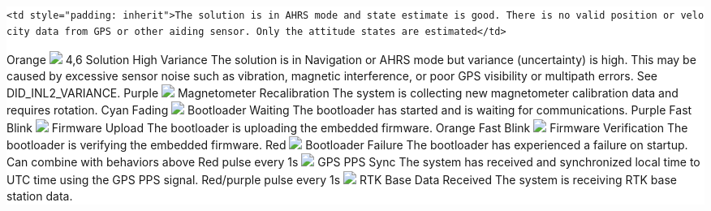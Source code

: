     <td style="padding: inherit">The solution is in AHRS mode and state estimate is good. There is no valid position or velocity data from GPS or other aiding sensor. Only the attitude states are estimated</td>
  </tr>
  <tr>
    <td style="padding: inherit">Orange <img src="http://docs.inertialsense.com/user-manual/images/circleorange.png"></td>
    <td style="padding: inherit">4,6</td>
    <td style="padding: inherit">Solution High Variance</td>
    <td style="padding: inherit">The solution is in Navigation or AHRS mode but variance (uncertainty) is high. This may be caused by excessive sensor noise such as vibration, magnetic interference, or poor GPS visibility or multipath errors. See DID_INL2_VARIANCE.</td>
  </tr>
  <tr>
    <td style="padding: inherit">Purple <img src="http://docs.inertialsense.com/user-manual/images/circlepurple.png"></td>
    <td style="padding: inherit"> </td>
    <td style="padding: inherit">Magnetometer Recalibration</td>
    <td style="padding: inherit">The system is collecting new magnetometer calibration data and requires rotation.</td>
  </tr>
  <tr>
    <td style="padding: inherit">Cyan Fading <img src="http://docs.inertialsense.com/user-manual/images/circlefadingcyan.png"></td>
    <td style="padding: inherit"> </td>
    <td style="padding: inherit">Bootloader Waiting</td>
    <td style="padding: inherit">The bootloader has started and is waiting for communications.</td>
  </tr>
  <tr>
    <td style="padding: inherit">Purple Fast Blink <img src="http://docs.inertialsense.com/user-manual/images/circlefastpurple.png"></td>
    <td style="padding: inherit"> </td>
    <td style="padding: inherit">Firmware Upload</td>
    <td style="padding: inherit">The bootloader is uploading the embedded firmware.</td>
  </tr>
  <tr>
    <td style="padding: inherit">Orange Fast Blink <img src="http://docs.inertialsense.com/user-manual/images/circlefastorange.png"></td>
    <td style="padding: inherit"> </td>
    <td style="padding: inherit">Firmware Verification</td>
    <td style="padding: inherit">The bootloader is verifying the embedded firmware.</td>
  </tr>
  <tr>
    <td style="padding: inherit">Red <img src="http://docs.inertialsense.com/user-manual/images/circlered.png"></td>
    <td style="padding: inherit"> </td>
    <td style="padding: inherit">Bootloader Failure</td>
    <td style="padding: inherit">The bootloader has experienced a failure on startup.</td>
  </tr>
  <tr>
    <th style="padding: inherit" colspan="4" align="center">Can combine with behaviors above</th>
  </tr>
  <tr>
    <td style="padding: inherit">Red pulse every 1s <img src="http://docs.inertialsense.com/user-manual/images/circletworeds.png"></td>
    <td style="padding: inherit">GPS PPS Sync</td>
    <td style="padding: inherit"></td>
    <td style="padding: inherit">The system has received and synchronized local time to UTC time using the GPS PPS signal.</td>
  </tr>
  <tr>
    <td style="padding: inherit">Red/purple pulse every 1s <img src="http://docs.inertialsense.com/user-manual/images/circleredpurple.png"></td>
    <td style="padding: inherit">RTK Base Data Received</td>
    <td style="padding: inherit"></td>
    <td style="padding: inherit">The system is receiving RTK base station data.</td>
  </tr>